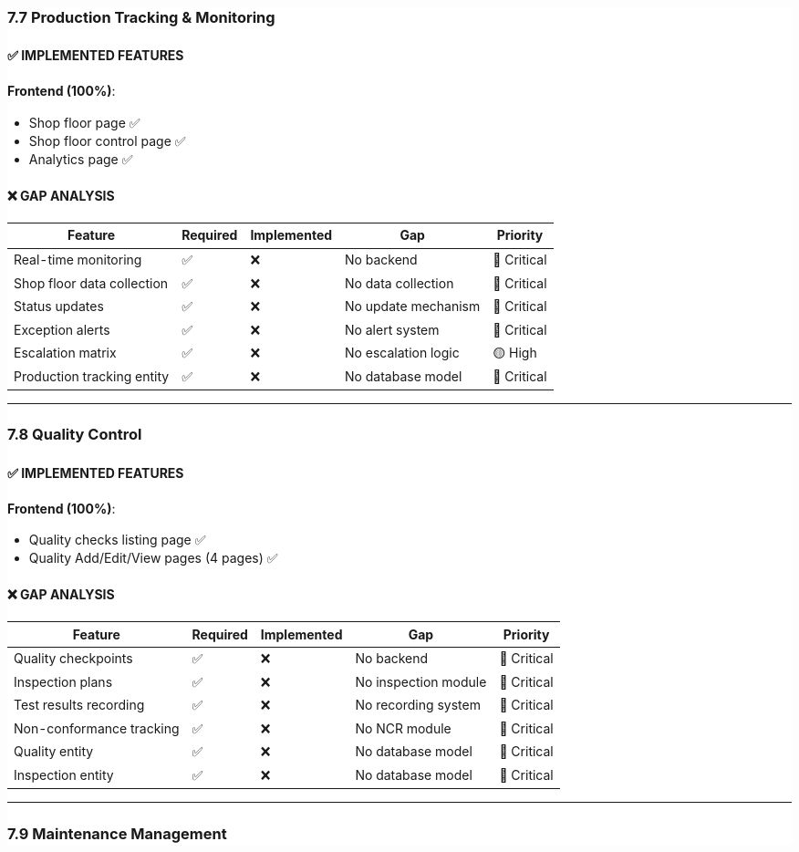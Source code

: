 
### 7.7 Production Tracking & Monitoring

#### ✅ IMPLEMENTED FEATURES

**Frontend (100%)**:
- Shop floor page ✅
- Shop floor control page ✅
- Analytics page ✅

#### ❌ GAP ANALYSIS

| Feature | Required | Implemented | Gap | Priority |
|---------|----------|-------------|-----|----------|
| Real-time monitoring | ✅ | ❌ | No backend | 🔴 Critical |
| Shop floor data collection | ✅ | ❌ | No data collection | 🔴 Critical |
| Status updates | ✅ | ❌ | No update mechanism | 🔴 Critical |
| Exception alerts | ✅ | ❌ | No alert system | 🔴 Critical |
| Escalation matrix | ✅ | ❌ | No escalation logic | 🟡 High |
| Production tracking entity | ✅ | ❌ | No database model | 🔴 Critical |

---

### 7.8 Quality Control

#### ✅ IMPLEMENTED FEATURES

**Frontend (100%)**:
- Quality checks listing page ✅
- Quality Add/Edit/View pages (4 pages) ✅

#### ❌ GAP ANALYSIS

| Feature | Required | Implemented | Gap | Priority |
|---------|----------|-------------|-----|----------|
| Quality checkpoints | ✅ | ❌ | No backend | 🔴 Critical |
| Inspection plans | ✅ | ❌ | No inspection module | 🔴 Critical |
| Test results recording | ✅ | ❌ | No recording system | 🔴 Critical |
| Non-conformance tracking | ✅ | ❌ | No NCR module | 🔴 Critical |
| Quality entity | ✅ | ❌ | No database model | 🔴 Critical |
| Inspection entity | ✅ | ❌ | No database model | 🔴 Critical |

---

### 7.9 Maintenance Management
